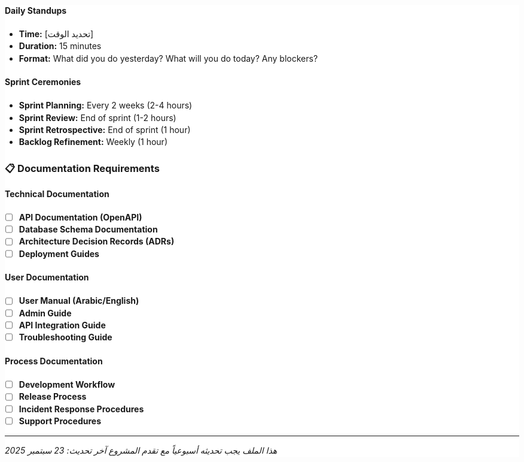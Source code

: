 #### Daily Standups

- **Time:** [تحديد الوقت]
- **Duration:** 15 minutes
- **Format:** What did you do yesterday? What will you do today? Any blockers?

#### Sprint Ceremonies

- **Sprint Planning:** Every 2 weeks (2-4 hours)
- **Sprint Review:** End of sprint (1-2 hours)
- **Sprint Retrospective:** End of sprint (1 hour)
- **Backlog Refinement:** Weekly (1 hour)

### 📋 Documentation Requirements

#### Technical Documentation

- [ ] **API Documentation (OpenAPI)**
- [ ] **Database Schema Documentation**
- [ ] **Architecture Decision Records (ADRs)**
- [ ] **Deployment Guides**

#### User Documentation

- [ ] **User Manual (Arabic/English)**
- [ ] **Admin Guide**
- [ ] **API Integration Guide**
- [ ] **Troubleshooting Guide**

#### Process Documentation

- [ ] **Development Workflow**
- [ ] **Release Process**
- [ ] **Incident Response Procedures**
- [ ] **Support Procedures**

---

*هذا الملف يجب تحديثه أسبوعياً مع تقدم المشروع*
*آخر تحديث: 23 سبتمبر 2025*
